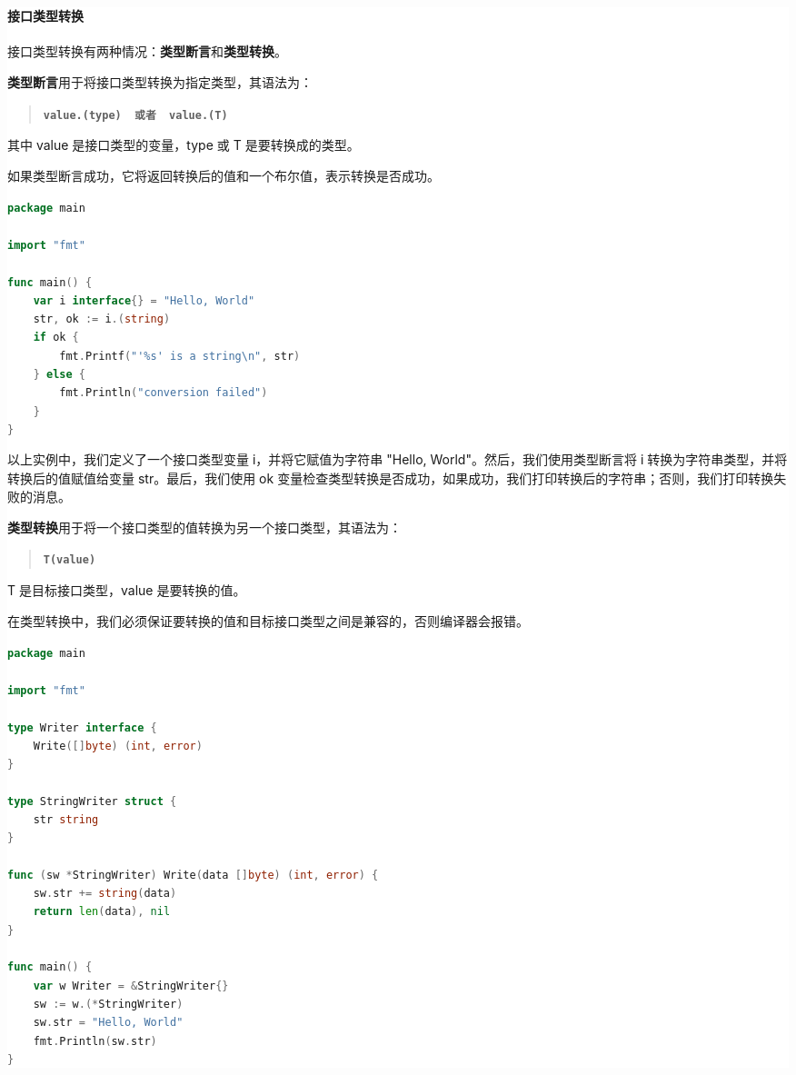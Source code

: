 #### 接口类型转换

接口类型转换有两种情况：**类型断言**和**类型转换**。

**类型断言**用于将接口类型转换为指定类型，其语法为：

> **`value.(type) 
> 或者 
> value.(T)`**

其中 value 是接口类型的变量，type 或 T 是要转换成的类型。

如果类型断言成功，它将返回转换后的值和一个布尔值，表示转换是否成功。

```go
package main

import "fmt"

func main() {
    var i interface{} = "Hello, World"
    str, ok := i.(string)
    if ok {
        fmt.Printf("'%s' is a string\n", str)
    } else {
        fmt.Println("conversion failed")
    }
}
```

以上实例中，我们定义了一个接口类型变量 i，并将它赋值为字符串 "Hello, World"。然后，我们使用类型断言将 i 转换为字符串类型，并将转换后的值赋值给变量 str。最后，我们使用 ok 变量检查类型转换是否成功，如果成功，我们打印转换后的字符串；否则，我们打印转换失败的消息。

**类型转换**用于将一个接口类型的值转换为另一个接口类型，其语法为：

> **`T(value)`**

T 是目标接口类型，value 是要转换的值。

在类型转换中，我们必须保证要转换的值和目标接口类型之间是兼容的，否则编译器会报错。

```go
package main

import "fmt"

type Writer interface {
    Write([]byte) (int, error)
}

type StringWriter struct {
    str string
}

func (sw *StringWriter) Write(data []byte) (int, error) {
    sw.str += string(data)
    return len(data), nil
}

func main() {
    var w Writer = &StringWriter{}
    sw := w.(*StringWriter)
    sw.str = "Hello, World"
    fmt.Println(sw.str)
}
```
